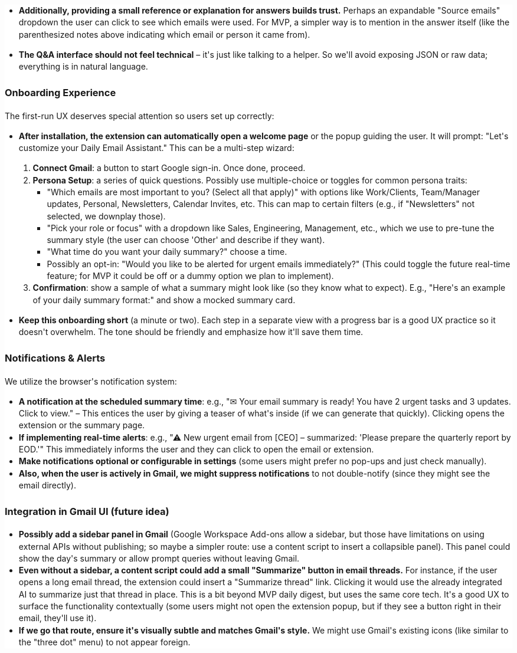 - **Additionally, providing a small reference or explanation for answers builds trust.** Perhaps an expandable "Source emails" dropdown the user can click to see which emails were used. For MVP, a simpler way is to mention in the answer itself (like the parenthesized notes above indicating which email or person it came from).

- **The Q&A interface should not feel technical** – it's just like talking to a helper. So we'll avoid exposing JSON or raw data; everything is in natural language.

### Onboarding Experience

The first-run UX deserves special attention so users set up correctly:

- **After installation, the extension can automatically open a welcome page** or the popup guiding the user. It will prompt: "Let's customize your Daily Email Assistant." This can be a multi-step wizard:

  1. **Connect Gmail**: a button to start Google sign-in. Once done, proceed.
  2. **Persona Setup**: a series of quick questions. Possibly use multiple-choice or toggles for common persona traits:
     - "Which emails are most important to you? (Select all that apply)" with options like Work/Clients, Team/Manager updates, Personal, Newsletters, Calendar Invites, etc. This can map to certain filters (e.g., if "Newsletters" not selected, we downplay those).
     - "Pick your role or focus" with a dropdown like Sales, Engineering, Management, etc., which we use to pre-tune the summary style (the user can choose 'Other' and describe if they want).
     - "What time do you want your daily summary?" choose a time.
     - Possibly an opt-in: "Would you like to be alerted for urgent emails immediately?" (This could toggle the future real-time feature; for MVP it could be off or a dummy option we plan to implement).
  3. **Confirmation**: show a sample of what a summary might look like (so they know what to expect). E.g., "Here's an example of your daily summary format:" and show a mocked summary card.

- **Keep this onboarding short** (a minute or two). Each step in a separate view with a progress bar is a good UX practice so it doesn't overwhelm. The tone should be friendly and emphasize how it'll save them time.

### Notifications & Alerts

We utilize the browser's notification system:

- **A notification at the scheduled summary time**: e.g., "✉ Your email summary is ready! You have 2 urgent tasks and 3 updates. Click to view." – This entices the user by giving a teaser of what's inside (if we can generate that quickly). Clicking opens the extension or the summary page.
- **If implementing real-time alerts**: e.g., "⚠ New urgent email from [CEO] – summarized: 'Please prepare the quarterly report by EOD.'" This immediately informs the user and they can click to open the email or extension.
- **Make notifications optional or configurable in settings** (some users might prefer no pop-ups and just check manually).
- **Also, when the user is actively in Gmail, we might suppress notifications** to not double-notify (since they might see the email directly).

### Integration in Gmail UI (future idea)

- **Possibly add a sidebar panel in Gmail** (Google Workspace Add-ons allow a sidebar, but those have limitations on using external APIs without publishing; so maybe a simpler route: use a content script to insert a collapsible panel). This panel could show the day's summary or allow prompt queries without leaving Gmail.
- **Even without a sidebar, a content script could add a small "Summarize" button in email threads.** For instance, if the user opens a long email thread, the extension could insert a "Summarize thread" link. Clicking it would use the already integrated AI to summarize just that thread in place. This is a bit beyond MVP daily digest, but uses the same core tech. It's a good UX to surface the functionality contextually (some users might not open the extension popup, but if they see a button right in their email, they'll use it).
- **If we go that route, ensure it's visually subtle and matches Gmail's style.** We might use Gmail's existing icons (like similar to the "three dot" menu) to not appear foreign.
